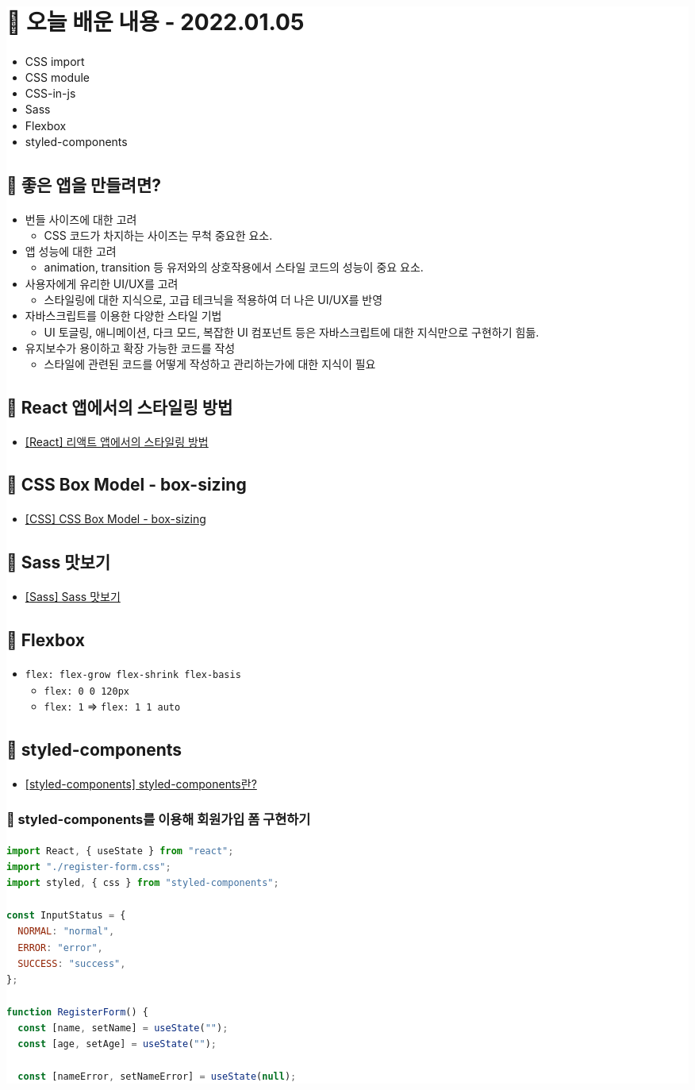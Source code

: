 # 📖 오늘 배운 내용 - 2022.01.05

- CSS import
- CSS module
- CSS-in-js
- Sass
- Flexbox
- styled-components

## 📝 좋은 앱을 만들려면?

- 번들 사이즈에 대한 고려
  - CSS 코드가 차지하는 사이즈는 무척 중요한 요소.
- 앱 성능에 대한 고려
  - animation, transition 등 유저와의 상호작용에서 스타일 코드의 성능이 중요 요소.
- 사용자에게 유리한 UI/UX를 고려
  - 스타일링에 대한 지식으로, 고급 테크닉을 적용하여 더 나은 UI/UX를 반영
- 자바스크립트를 이용한 다양한 스타일 기법
  - UI 토글링, 애니메이션, 다크 모드, 복잡한 UI 컴포넌트 등은 자바스크립트에 대한 지식만으로 구현하기 힘듦.
- 유지보수가 용이하고 확장 가능한 코드를 작성
  - 스타일에 관련된 코드를 어떻게 작성하고 관리하는가에 대한 지식이 필요

## 📝 React 앱에서의 스타일링 방법

- [[React] 리액트 앱에서의 스타일링 방법](https://lakelouise.tistory.com/274)

## 📝 CSS Box Model - box-sizing

- [[CSS] CSS Box Model - box-sizing](https://lakelouise.tistory.com/275)

## 📝 Sass 맛보기

- [[Sass] Sass 맛보기](https://lakelouise.tistory.com/276)

## 📝 Flexbox

- `flex: flex-grow flex-shrink flex-basis`
  - `flex: 0 0 120px`
  - `flex: 1` ⇒ `flex: 1 1 auto`

## 📝 styled-components

- [[styled-components] styled-components란?](https://lakelouise.tistory.com/277)

### 📕 styled-components를 이용해 회원가입 폼 구현하기

```jsx
import React, { useState } from "react";
import "./register-form.css";
import styled, { css } from "styled-components";

const InputStatus = {
  NORMAL: "normal",
  ERROR: "error",
  SUCCESS: "success",
};

function RegisterForm() {
  const [name, setName] = useState("");
  const [age, setAge] = useState("");

  const [nameError, setNameError] = useState(null);
```